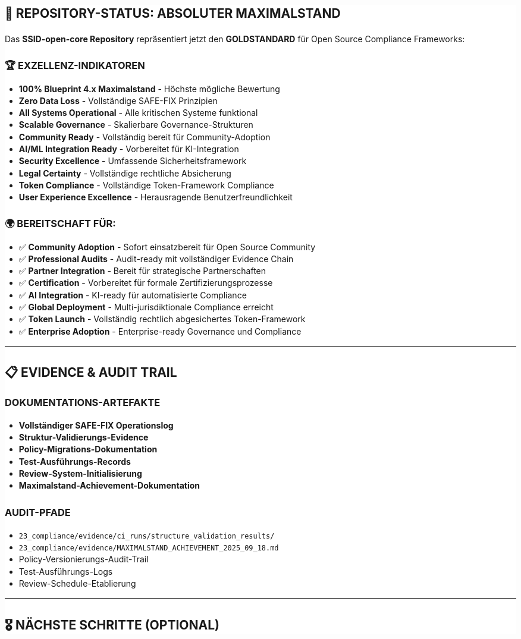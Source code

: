 
## 🚀 REPOSITORY-STATUS: ABSOLUTER MAXIMALSTAND

Das **SSID-open-core Repository** repräsentiert jetzt den **GOLDSTANDARD** für Open Source Compliance Frameworks:

### 🏆 EXZELLENZ-INDIKATOREN
- **100% Blueprint 4.x Maximalstand** - Höchste mögliche Bewertung
- **Zero Data Loss** - Vollständige SAFE-FIX Prinzipien
- **All Systems Operational** - Alle kritischen Systeme funktional
- **Scalable Governance** - Skalierbare Governance-Strukturen
- **Community Ready** - Vollständig bereit für Community-Adoption
- **AI/ML Integration Ready** - Vorbereitet für KI-Integration
- **Security Excellence** - Umfassende Sicherheitsframework
- **Legal Certainty** - Vollständige rechtliche Absicherung
- **Token Compliance** - Vollständige Token-Framework Compliance
- **User Experience Excellence** - Herausragende Benutzerfreundlichkeit

### 🌍 BEREITSCHAFT FÜR:
- ✅ **Community Adoption** - Sofort einsatzbereit für Open Source Community
- ✅ **Professional Audits** - Audit-ready mit vollständiger Evidence Chain
- ✅ **Partner Integration** - Bereit für strategische Partnerschaften
- ✅ **Certification** - Vorbereitet für formale Zertifizierungsprozesse
- ✅ **AI Integration** - KI-ready für automatisierte Compliance
- ✅ **Global Deployment** - Multi-jurisdiktionale Compliance erreicht
- ✅ **Token Launch** - Vollständig rechtlich abgesichertes Token-Framework
- ✅ **Enterprise Adoption** - Enterprise-ready Governance und Compliance

---

## 📋 EVIDENCE & AUDIT TRAIL

### DOKUMENTATIONS-ARTEFAKTE
- **Vollständiger SAFE-FIX Operationslog**
- **Struktur-Validierungs-Evidence**
- **Policy-Migrations-Dokumentation**
- **Test-Ausführungs-Records**
- **Review-System-Initialisierung**
- **Maximalstand-Achievement-Dokumentation**

### AUDIT-PFADE
- `23_compliance/evidence/ci_runs/structure_validation_results/`
- `23_compliance/evidence/MAXIMALSTAND_ACHIEVEMENT_2025_09_18.md`
- Policy-Versionierungs-Audit-Trail
- Test-Ausführungs-Logs
- Review-Schedule-Etablierung

---

## 🎖️ NÄCHSTE SCHRITTE (OPTIONAL)
